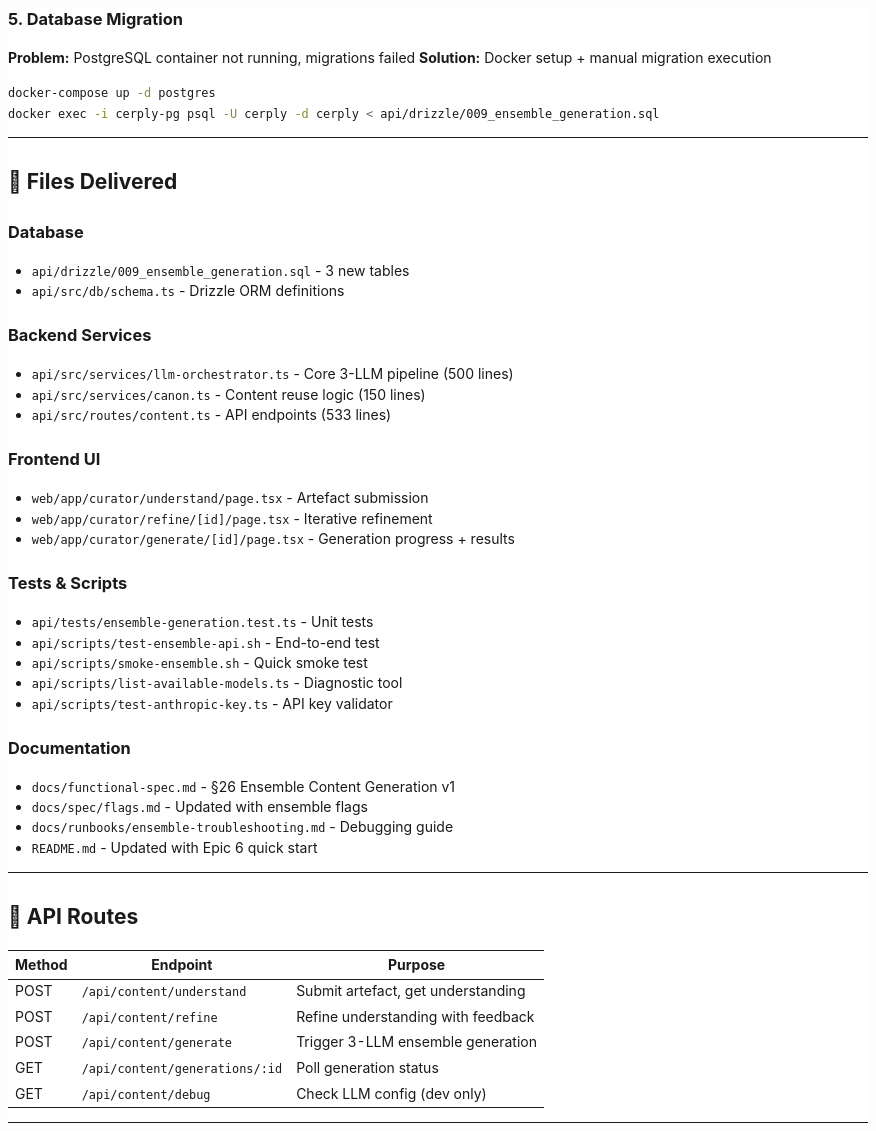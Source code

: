 ### 5. **Database Migration**
**Problem:** PostgreSQL container not running, migrations failed
**Solution:** Docker setup + manual migration execution
```bash
docker-compose up -d postgres
docker exec -i cerply-pg psql -U cerply -d cerply < api/drizzle/009_ensemble_generation.sql
```

---

## 📁 Files Delivered

### Database
- `api/drizzle/009_ensemble_generation.sql` - 3 new tables
- `api/src/db/schema.ts` - Drizzle ORM definitions

### Backend Services
- `api/src/services/llm-orchestrator.ts` - Core 3-LLM pipeline (500 lines)
- `api/src/services/canon.ts` - Content reuse logic (150 lines)
- `api/src/routes/content.ts` - API endpoints (533 lines)

### Frontend UI
- `web/app/curator/understand/page.tsx` - Artefact submission
- `web/app/curator/refine/[id]/page.tsx` - Iterative refinement
- `web/app/curator/generate/[id]/page.tsx` - Generation progress + results

### Tests & Scripts
- `api/tests/ensemble-generation.test.ts` - Unit tests
- `api/scripts/test-ensemble-api.sh` - End-to-end test
- `api/scripts/smoke-ensemble.sh` - Quick smoke test
- `api/scripts/list-available-models.ts` - Diagnostic tool
- `api/scripts/test-anthropic-key.ts` - API key validator

### Documentation
- `docs/functional-spec.md` - §26 Ensemble Content Generation v1
- `docs/spec/flags.md` - Updated with ensemble flags
- `docs/runbooks/ensemble-troubleshooting.md` - Debugging guide
- `README.md` - Updated with Epic 6 quick start

---

## 🎯 API Routes

| Method | Endpoint | Purpose |
|--------|----------|---------|
| POST | `/api/content/understand` | Submit artefact, get understanding |
| POST | `/api/content/refine` | Refine understanding with feedback |
| POST | `/api/content/generate` | Trigger 3-LLM ensemble generation |
| GET | `/api/content/generations/:id` | Poll generation status |
| GET | `/api/content/debug` | Check LLM config (dev only) |

---